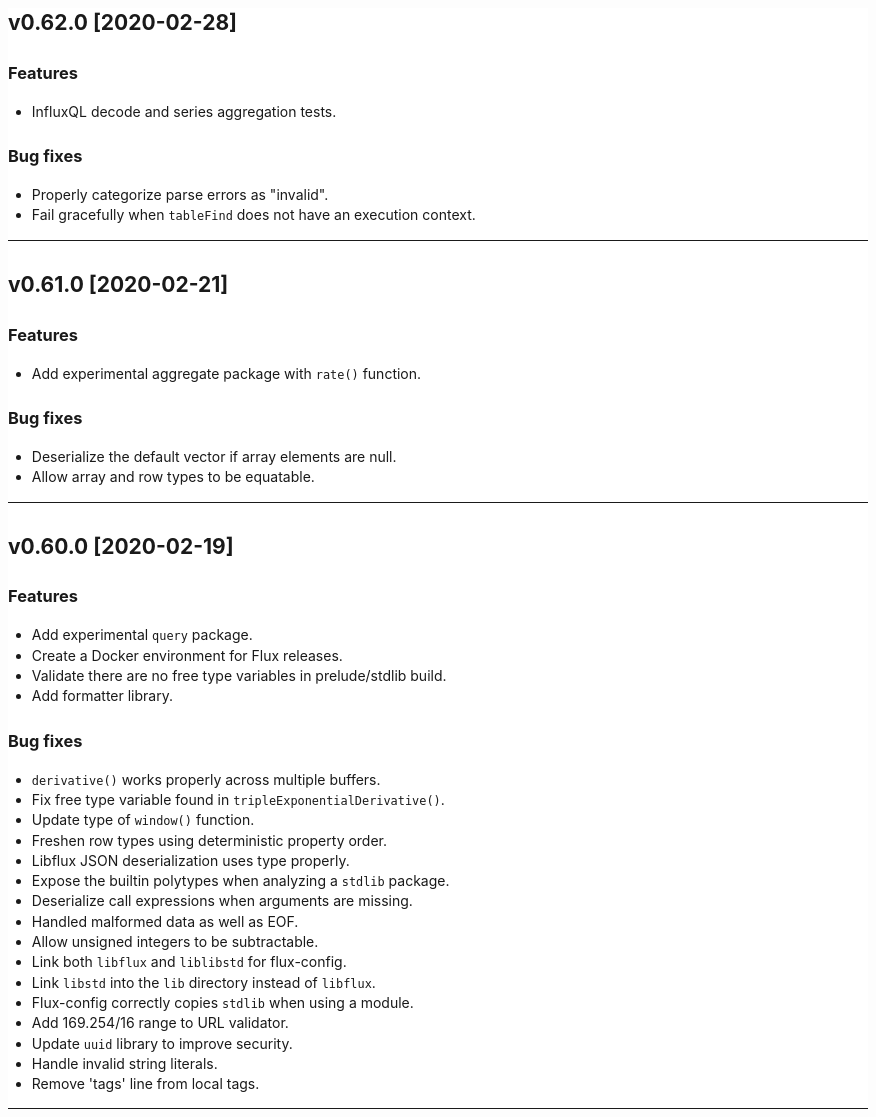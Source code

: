 ## v0.62.0 [2020-02-28]

### Features
- InfluxQL decode and series aggregation tests.

### Bug fixes
- Properly categorize parse errors as "invalid".
- Fail gracefully when `tableFind` does not have an execution context.

---

## v0.61.0 [2020-02-21]

### Features
- Add experimental aggregate package with `rate()` function.

### Bug fixes
- Deserialize the default vector if array elements are null.
- Allow array and row types to be equatable.

---

## v0.60.0 [2020-02-19]

### Features
- Add experimental `query` package.
- Create a Docker environment for Flux releases.
- Validate there are no free type variables in prelude/stdlib build.
- Add formatter library.

### Bug fixes
- `derivative()` works properly across multiple buffers.
- Fix free type variable found in `tripleExponentialDerivative()`.
- Update type of `window()` function.
- Freshen row types using deterministic property order.
- Libflux JSON deserialization uses type properly.
- Expose the builtin polytypes when analyzing a `stdlib` package.
- Deserialize call expressions when arguments are missing.
- Handled malformed data as well as EOF.
- Allow unsigned integers to be subtractable.
- Link both `libflux` and `liblibstd` for flux-config.
- Link `libstd` into the `lib` directory instead of `libflux`.
- Flux-config correctly copies `stdlib` when using a module.
- Add 169.254/16 range to URL validator.
- Update `uuid` library to improve security.
- Handle invalid string literals.
- Remove 'tags' line from local tags.

---